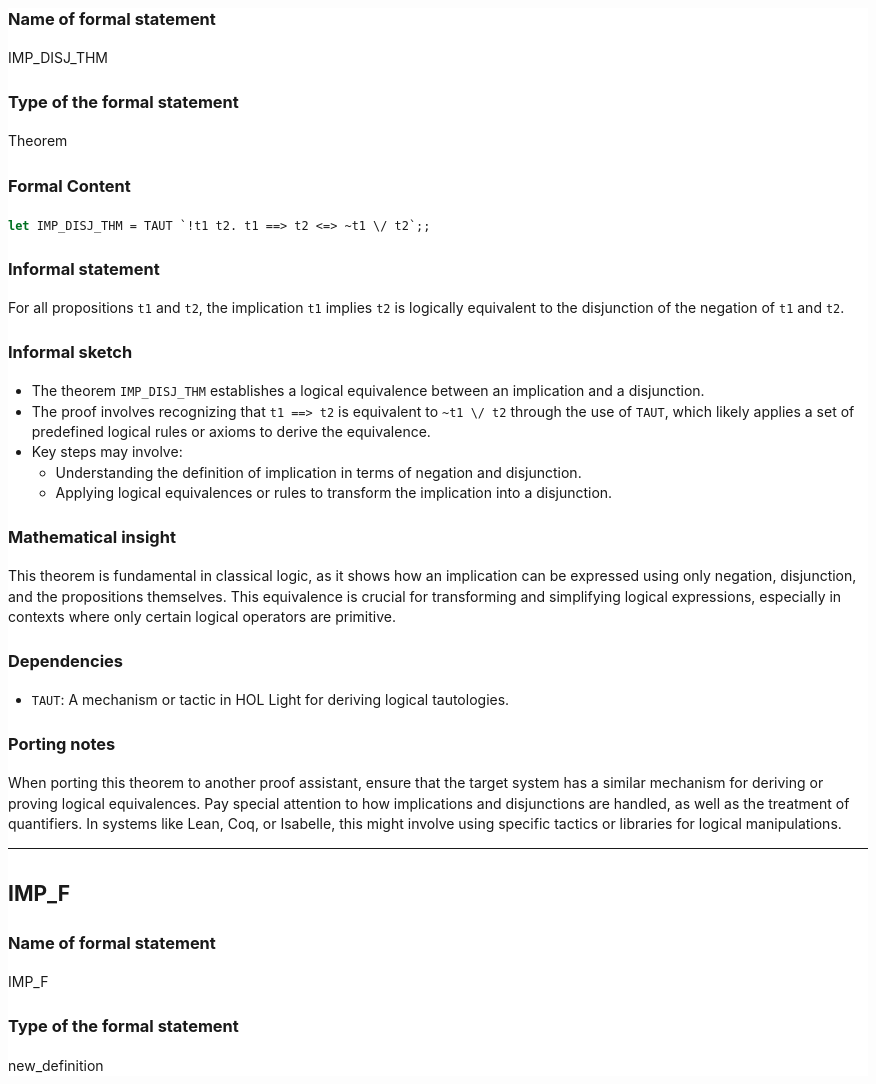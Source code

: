 ### Name of formal statement
IMP_DISJ_THM

### Type of the formal statement
Theorem

### Formal Content
```ocaml
let IMP_DISJ_THM = TAUT `!t1 t2. t1 ==> t2 <=> ~t1 \/ t2`;;
```

### Informal statement
For all propositions `t1` and `t2`, the implication `t1` implies `t2` is logically equivalent to the disjunction of the negation of `t1` and `t2`.

### Informal sketch
* The theorem `IMP_DISJ_THM` establishes a logical equivalence between an implication and a disjunction.
* The proof involves recognizing that `t1 ==> t2` is equivalent to `~t1 \/ t2` through the use of `TAUT`, which likely applies a set of predefined logical rules or axioms to derive the equivalence.
* Key steps may involve:
  + Understanding the definition of implication in terms of negation and disjunction.
  + Applying logical equivalences or rules to transform the implication into a disjunction.

### Mathematical insight
This theorem is fundamental in classical logic, as it shows how an implication can be expressed using only negation, disjunction, and the propositions themselves. This equivalence is crucial for transforming and simplifying logical expressions, especially in contexts where only certain logical operators are primitive.

### Dependencies
* `TAUT`: A mechanism or tactic in HOL Light for deriving logical tautologies.
 
### Porting notes
When porting this theorem to another proof assistant, ensure that the target system has a similar mechanism for deriving or proving logical equivalences. Pay special attention to how implications and disjunctions are handled, as well as the treatment of quantifiers. In systems like Lean, Coq, or Isabelle, this might involve using specific tactics or libraries for logical manipulations.

---

## IMP_F

### Name of formal statement
IMP_F

### Type of the formal statement
new_definition
